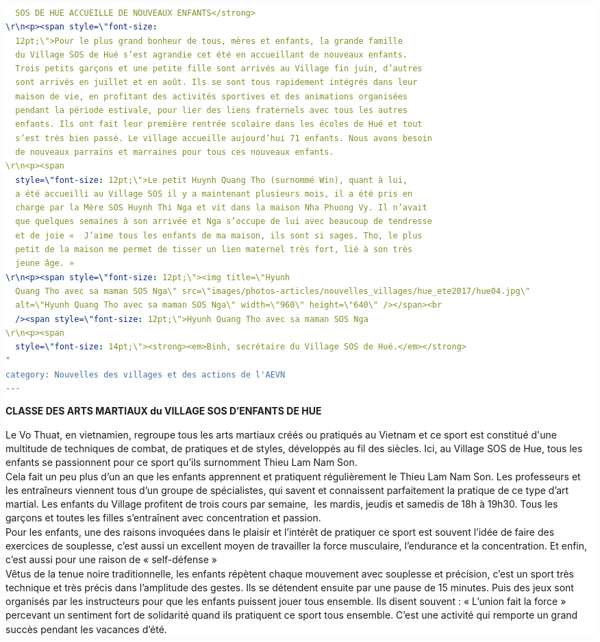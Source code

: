 ```yaml
  SOS DE HUE ACCUEILLE DE NOUVEAUX ENFANTS</strong>
\r\n<p><span style=\"font-size:
  12pt;\">Pour le plus grand bonheur de tous, mères et enfants, la grande famille
  du Village SOS de Hué s’est agrandie cet été en accueillant de nouveaux enfants.
  Trois petits garçons et une petite fille sont arrivés au Village fin juin, d’autres
  sont arrivés en juillet et en août. Ils se sont tous rapidement intégrés dans leur
  maison de vie, en profitant des activités sportives et des animations organisées
  pendant la période estivale, pour lier des liens fraternels avec tous les autres
  enfants. Ils ont fait leur première rentrée scolaire dans les écoles de Hué et tout
  s’est très bien passé. Le village accueille aujourd’hui 71 enfants. Nous avons besoin
  de nouveaux parrains et marraines pour tous ces nouveaux enfants.
\r\n<p><span
  style=\"font-size: 12pt;\">Le petit Huynh Quang Tho (surnommé Win), quant à lui,
  a été accueilli au Village SOS il y a maintenant plusieurs mois, il a été pris en
  charge par la Mère SOS Huynh Thi Nga et vit dans la maison Nha Phuong Vy. Il n’avait
  que quelques semaines à son arrivée et Nga s’occupe de lui avec beaucoup de tendresse
  et de joie «  J’aime tous les enfants de ma maison, ils sont si sages. Tho, le plus
  petit de la maison me permet de tisser un lien maternel très fort, lié à son très
  jeune âge. »
\r\n<p><span style=\"font-size: 12pt;\"><img title=\"Hyunh
  Quang Tho avec sa maman SOS Nga\" src=\"images/photos-articles/nouvelles_villages/hue_ete2017/hue04.jpg\"
  alt=\"Hyunh Quang Tho avec sa maman SOS Nga\" width=\"960\" height=\"640\" /></span><br
  /><span style=\"font-size: 12pt;\">Hyunh Quang Tho avec sa maman SOS Nga
\r\n<p><span
  style=\"font-size: 14pt;\"><strong><em>Binh, secrétaire du Village SOS de Hué.</em></strong>
"
category: Nouvelles des villages et des actions de l'AEVN
---
```

	
<p><strong>CLASSE DES ARTS MARTIAUX </span>du VILLAGE SOS D’ENFANTS DE HUE</span></strong></p>
<p>Le Vo Thuat, en vietnamien, regroupe tous les arts martiaux créés ou pratiqués au Vietnam et ce sport est constitué d'une multitude de techniques de combat, de pratiques et de styles, développés au fil des siècles. Ici, au Village SOS de Hue, tous les enfants se passionnent pour ce sport qu’ils surnomment Thieu Lam Nam Son.</span><br />Cela fait un peu plus d’un an que les enfants apprennent et pratiquent régulièrement le Thieu Lam Nam Son. Les professeurs et les entraîneurs viennent tous d’un groupe de spécialistes, qui savent et connaissent parfaitement la pratique de ce type d’art martial. Les enfants du Village profitent de trois cours par semaine,  les mardis, jeudis et samedis de 18h à 19h30. Tous les garçons et toutes les filles s’entraînent avec concentration et passion. </span><br />Pour les enfants, une des raisons invoquées dans le plaisir et l’intérêt de pratiquer ce sport est souvent l’idée de faire des exercices de souplesse, c’est aussi un excellent moyen de travailler la force musculaire, l’endurance et la concentration. Et enfin, c’est aussi pour une raison de « self-défense »</span><br />Vêtus de la tenue noire traditionnelle, les enfants répètent chaque mouvement avec souplesse et précision, c’est un sport très technique et très précis dans l’amplitude des gestes. Ils se détendent ensuite par une pause de 15 minutes. Puis des jeux sont organisés par les instructeurs pour que les enfants puissent jouer tous ensemble. Ils disent souvent : « L’union fait la force » percevant un sentiment fort de solidarité quand ils pratiquent ce sport tous ensemble. C’est une activité qui remporte un grand succès pendant les vacances d’été.
